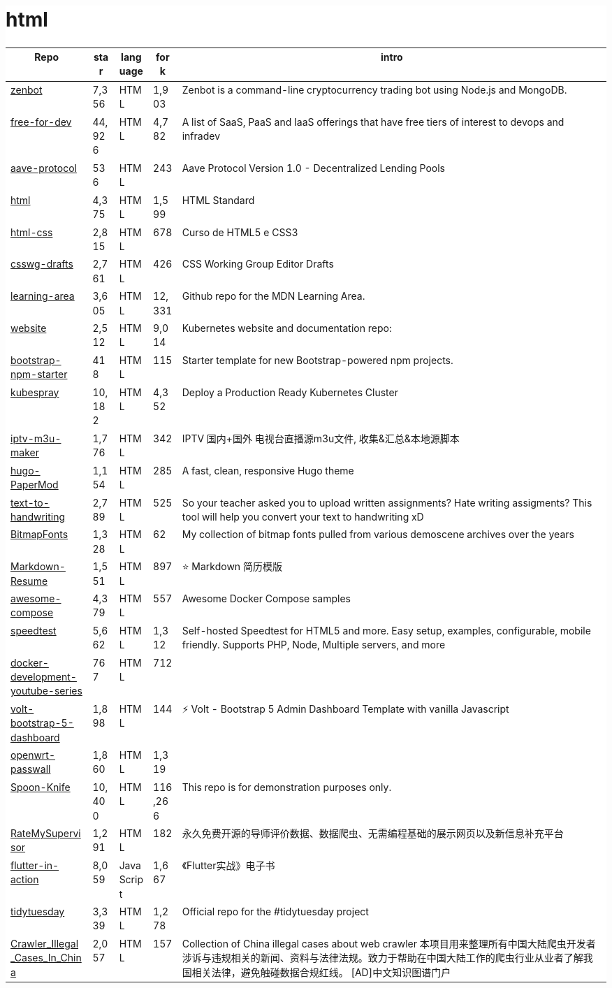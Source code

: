
# html

Repo|star|language|fork|intro
-|-|-|-|-
[zenbot](https://hub.fastgit.org//DeviaVir/zenbot)|7,356|HTML|1,903|Zenbot is a command-line cryptocurrency trading bot using Node.js and MongoDB.
[free-for-dev](https://hub.fastgit.org//ripienaar/free-for-dev)|44,926|HTML|4,782|A list of SaaS, PaaS and IaaS offerings that have free tiers of interest to devops and infradev
[aave-protocol](https://hub.fastgit.org//aave/aave-protocol)|536|HTML|243|Aave Protocol Version 1.0 - Decentralized Lending Pools
[html](https://hub.fastgit.org//whatwg/html)|4,375|HTML|1,599|HTML Standard
[html-css](https://hub.fastgit.org//gustavoguanabara/html-css)|2,815|HTML|678|Curso de HTML5 e CSS3
[csswg-drafts](https://hub.fastgit.org//w3c/csswg-drafts)|2,761|HTML|426|CSS Working Group Editor Drafts
[learning-area](https://hub.fastgit.org//mdn/learning-area)|3,605|HTML|12,331|Github repo for the MDN Learning Area.
[website](https://hub.fastgit.org//kubernetes/website)|2,512|HTML|9,014|Kubernetes website and documentation repo:
[bootstrap-npm-starter](https://hub.fastgit.org//twbs/bootstrap-npm-starter)|418|HTML|115|Starter template for new Bootstrap-powered npm projects.
[kubespray](https://hub.fastgit.org//kubernetes-sigs/kubespray)|10,182|HTML|4,352|Deploy a Production Ready Kubernetes Cluster
[iptv-m3u-maker](https://hub.fastgit.org//EvilCult/iptv-m3u-maker)|1,776|HTML|342|IPTV 国内+国外 电视台直播源m3u文件, 收集&汇总&本地源脚本
[hugo-PaperMod](https://hub.fastgit.org//adityatelange/hugo-PaperMod)|1,154|HTML|285|A fast, clean, responsive Hugo theme
[text-to-handwriting](https://hub.fastgit.org//saurabhdaware/text-to-handwriting)|2,789|HTML|525|So your teacher asked you to upload written assignments? Hate writing assigments? This tool will help you convert your text to handwriting xD
[BitmapFonts](https://hub.fastgit.org//ianhan/BitmapFonts)|1,328|HTML|62|My collection of bitmap fonts pulled from various demoscene archives over the years
[Markdown-Resume](https://hub.fastgit.org//CyC2018/Markdown-Resume)|1,551|HTML|897|⭐️ Markdown 简历模版
[awesome-compose](https://hub.fastgit.org//docker/awesome-compose)|4,379|HTML|557|Awesome Docker Compose samples
[speedtest](https://hub.fastgit.org//librespeed/speedtest)|5,662|HTML|1,312|Self-hosted Speedtest for HTML5 and more. Easy setup, examples, configurable, mobile friendly. Supports PHP, Node, Multiple servers, and more
[docker-development-youtube-series](https://hub.fastgit.org//marcel-dempers/docker-development-youtube-series)|767|HTML|712|
[volt-bootstrap-5-dashboard](https://hub.fastgit.org//themesberg/volt-bootstrap-5-dashboard)|1,898|HTML|144|⚡️ Volt - Bootstrap 5 Admin Dashboard Template with vanilla Javascript
[openwrt-passwall](https://hub.fastgit.org//xiaorouji/openwrt-passwall)|1,860|HTML|1,319|
[Spoon-Knife](https://hub.fastgit.org//octocat/Spoon-Knife)|10,400|HTML|116,266|This repo is for demonstration purposes only.
[RateMySupervisor](https://hub.fastgit.org//kgco/RateMySupervisor)|1,291|HTML|182|永久免费开源的导师评价数据、数据爬虫、无需编程基础的展示网页以及新信息补充平台
[flutter-in-action](https://hub.fastgit.org//flutterchina/flutter-in-action)|8,059|JavaScript|1,667|《Flutter实战》电子书
[tidytuesday](https://hub.fastgit.org//rfordatascience/tidytuesday)|3,339|HTML|1,278|Official repo for the #tidytuesday project
[Crawler_Illegal_Cases_In_China](https://hub.fastgit.org//HiddenStrawberry/Crawler_Illegal_Cases_In_China)|2,057|HTML|157|Collection of China illegal cases about web crawler 本项目用来整理所有中国大陆爬虫开发者涉诉与违规相关的新闻、资料与法律法规。致力于帮助在中国大陆工作的爬虫行业从业者了解我国相关法律，避免触碰数据合规红线。 [AD]中文知识图谱门户
